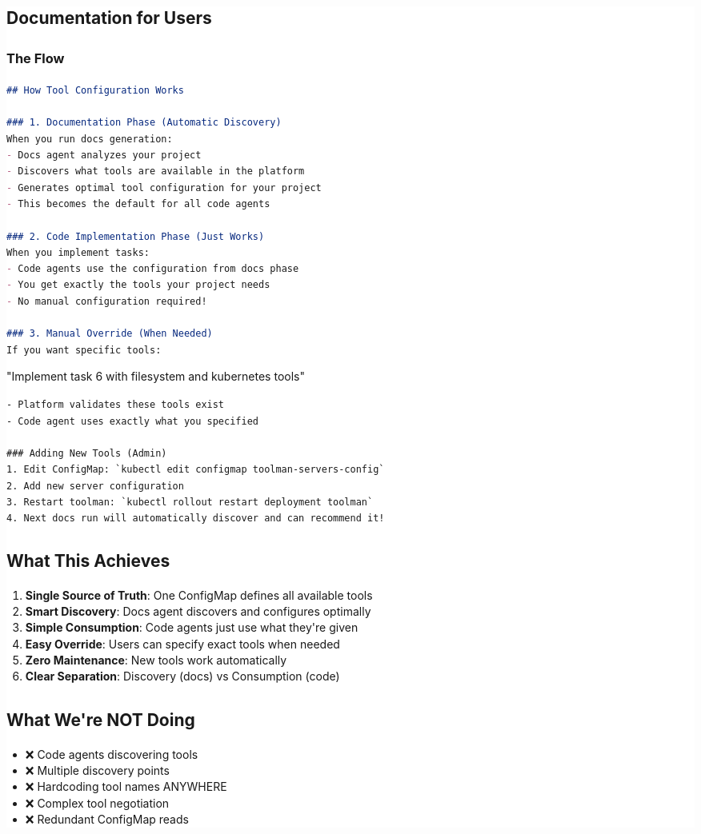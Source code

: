 ## Documentation for Users

### The Flow
```markdown
## How Tool Configuration Works

### 1. Documentation Phase (Automatic Discovery)
When you run docs generation:
- Docs agent analyzes your project
- Discovers what tools are available in the platform
- Generates optimal tool configuration for your project
- This becomes the default for all code agents

### 2. Code Implementation Phase (Just Works)
When you implement tasks:
- Code agents use the configuration from docs phase
- You get exactly the tools your project needs
- No manual configuration required!

### 3. Manual Override (When Needed)
If you want specific tools:
```
"Implement task 6 with filesystem and kubernetes tools"
```
- Platform validates these tools exist
- Code agent uses exactly what you specified

### Adding New Tools (Admin)
1. Edit ConfigMap: `kubectl edit configmap toolman-servers-config`
2. Add new server configuration
3. Restart toolman: `kubectl rollout restart deployment toolman`
4. Next docs run will automatically discover and can recommend it!
```

## What This Achieves

1. **Single Source of Truth**: One ConfigMap defines all available tools
2. **Smart Discovery**: Docs agent discovers and configures optimally
3. **Simple Consumption**: Code agents just use what they're given
4. **Easy Override**: Users can specify exact tools when needed
5. **Zero Maintenance**: New tools work automatically
6. **Clear Separation**: Discovery (docs) vs Consumption (code)

## What We're NOT Doing

- ❌ Code agents discovering tools
- ❌ Multiple discovery points
- ❌ Hardcoding tool names ANYWHERE
- ❌ Complex tool negotiation
- ❌ Redundant ConfigMap reads
